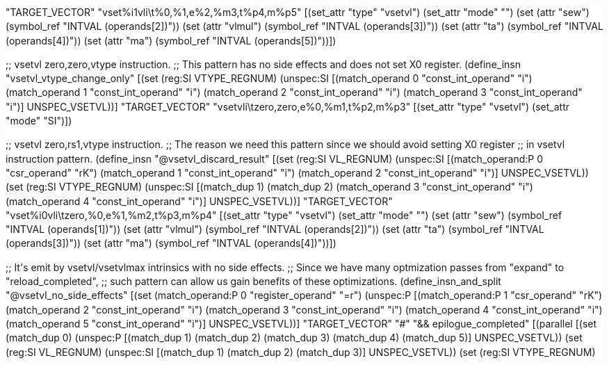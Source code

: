   "TARGET_VECTOR"
  "vset%i1vli\t%0,%1,e%2,%m3,t%p4,m%p5"
  [(set_attr "type" "vsetvl")
   (set_attr "mode" "<MODE>")
   (set (attr "sew") (symbol_ref "INTVAL (operands[2])"))
   (set (attr "vlmul") (symbol_ref "INTVAL (operands[3])"))
   (set (attr "ta") (symbol_ref "INTVAL (operands[4])"))
   (set (attr "ma") (symbol_ref "INTVAL (operands[5])"))])

;; vsetvl zero,zero,vtype instruction.
;; This pattern has no side effects and does not set X0 register.
(define_insn "vsetvl_vtype_change_only"
  [(set (reg:SI VTYPE_REGNUM)
	(unspec:SI
	  [(match_operand 0 "const_int_operand" "i")
	   (match_operand 1 "const_int_operand" "i")
	   (match_operand 2 "const_int_operand" "i")
	   (match_operand 3 "const_int_operand" "i")] UNSPEC_VSETVL))]
  "TARGET_VECTOR"
  "vsetvli\tzero,zero,e%0,%m1,t%p2,m%p3"
  [(set_attr "type" "vsetvl")
   (set_attr "mode" "SI")])

;; vsetvl zero,rs1,vtype instruction.
;; The reason we need this pattern since we should avoid setting X0 register
;; in vsetvl instruction pattern.
(define_insn "@vsetvl_discard_result<mode>"
  [(set (reg:SI VL_REGNUM)
	(unspec:SI [(match_operand:P 0 "csr_operand" "rK")
		    (match_operand 1 "const_int_operand" "i")
		    (match_operand 2 "const_int_operand" "i")] UNSPEC_VSETVL))
   (set (reg:SI VTYPE_REGNUM)
	(unspec:SI [(match_dup 1)
		    (match_dup 2)
		    (match_operand 3 "const_int_operand" "i")
		    (match_operand 4 "const_int_operand" "i")] UNSPEC_VSETVL))]
  "TARGET_VECTOR"
  "vset%i0vli\tzero,%0,e%1,%m2,t%p3,m%p4"
  [(set_attr "type" "vsetvl")
   (set_attr "mode" "<MODE>")
   (set (attr "sew") (symbol_ref "INTVAL (operands[1])"))
   (set (attr "vlmul") (symbol_ref "INTVAL (operands[2])"))
   (set (attr "ta") (symbol_ref "INTVAL (operands[3])"))
   (set (attr "ma") (symbol_ref "INTVAL (operands[4])"))])

;; It's emit by vsetvl/vsetvlmax intrinsics with no side effects.
;; Since we have many optmization passes from "expand" to "reload_completed",
;; such pattern can allow us gain benefits of these optimizations.
(define_insn_and_split "@vsetvl<mode>_no_side_effects"
  [(set (match_operand:P 0 "register_operand" "=r")
	(unspec:P [(match_operand:P 1 "csr_operand" "rK")
		   (match_operand 2 "const_int_operand" "i")
		   (match_operand 3 "const_int_operand" "i")
		   (match_operand 4 "const_int_operand" "i")
		   (match_operand 5 "const_int_operand" "i")] UNSPEC_VSETVL))]
  "TARGET_VECTOR"
  "#"
  "&& epilogue_completed"
  [(parallel
    [(set (match_dup 0)
	  (unspec:P [(match_dup 1) (match_dup 2) (match_dup 3)
		     (match_dup 4) (match_dup 5)] UNSPEC_VSETVL))
     (set (reg:SI VL_REGNUM)
	  (unspec:SI [(match_dup 1) (match_dup 2) (match_dup 3)] UNSPEC_VSETVL))
     (set (reg:SI VTYPE_REGNUM)